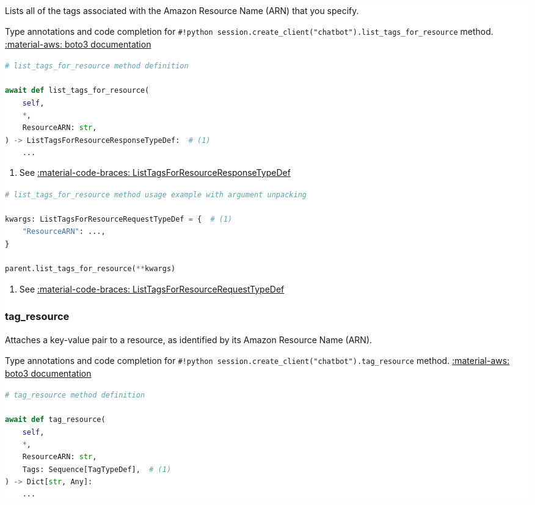 Lists all of the tags associated with the Amazon Resource Name (ARN) that you
specify.

Type annotations and code completion for `#!python session.create_client("chatbot").list_tags_for_resource` method.
[:material-aws: boto3 documentation](https://boto3.amazonaws.com/v1/documentation/api/latest/reference/services/chatbot/client/list_tags_for_resource.html)

```python
# list_tags_for_resource method definition

await def list_tags_for_resource(
    self,
    *,
    ResourceARN: str,
) -> ListTagsForResourceResponseTypeDef:  # (1)
    ...
```

1. See [:material-code-braces: ListTagsForResourceResponseTypeDef](./type_defs.md#listtagsforresourceresponsetypedef)


```python
# list_tags_for_resource method usage example with argument unpacking

kwargs: ListTagsForResourceRequestTypeDef = {  # (1)
    "ResourceARN": ...,
}

parent.list_tags_for_resource(**kwargs)
```

1. See [:material-code-braces: ListTagsForResourceRequestTypeDef](./type_defs.md#listtagsforresourcerequesttypedef)

### tag\_resource

Attaches a key-value pair to a resource, as identified by its Amazon Resource
Name (ARN).

Type annotations and code completion for `#!python session.create_client("chatbot").tag_resource` method.
[:material-aws: boto3 documentation](https://boto3.amazonaws.com/v1/documentation/api/latest/reference/services/chatbot/client/tag_resource.html)

```python
# tag_resource method definition

await def tag_resource(
    self,
    *,
    ResourceARN: str,
    Tags: Sequence[TagTypeDef],  # (1)
) -> Dict[str, Any]:
    ...
```
